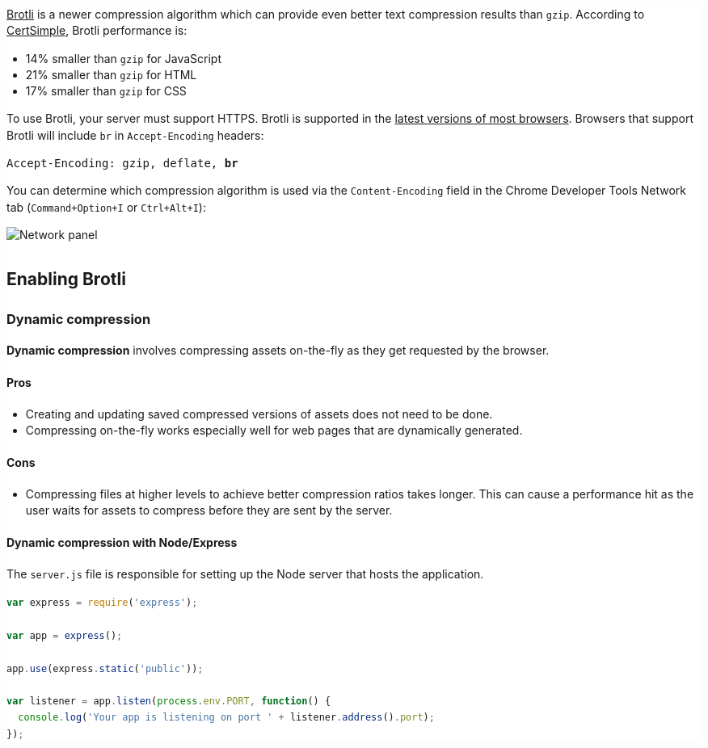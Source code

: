 [Brotli](https://opensource.googleblog.com/2015/09/introducing-brotli-new-compression.html)
is a newer compression algorithm which can provide even better text compression
results than `gzip`. According to
[CertSimple](https://certsimple.com/blog/nginx-brotli), Brotli performance is:
+  14% smaller than `gzip` for JavaScript
+  21% smaller than `gzip` for HTML
+  17% smaller than `gzip` for CSS

To use Brotli, your server must support HTTPS. Brotli is supported in the
[latest versions of most browsers](https://caniuse.com/#feat=brotli). Browsers
that support Brotli will include `br` in `Accept-Encoding` headers:

<pre>
Accept-Encoding: gzip, deflate, <strong>br</strong>
</pre>

You can determine which compression algorithm is used via the `Content-Encoding`
field in the Chrome Developer Tools Network tab (`Command+Option+I` or
`Ctrl+Alt+I`):

<img class="w-screenshot" src="./network-content-encoding-brotli.png" alt="Network panel">

## Enabling Brotli

### Dynamic compression

**Dynamic compression** involves compressing assets on-the-fly as they get
requested by the browser.

#### Pros
* Creating and updating saved compressed versions of assets does not need to be
  done.
* Compressing on-the-fly works especially well for web pages that are
  dynamically generated.

#### Cons
+  Compressing files at higher levels to achieve better compression ratios takes
   longer. This can cause a performance hit as the user waits for assets to
   compress before they are sent by the server.

#### Dynamic compression with Node/Express

The `server.js` file is responsible for setting up the Node server that hosts
the application.

```js
var express = require('express');

var app = express();

app.use(express.static('public'));

var listener = app.listen(process.env.PORT, function() {
  console.log('Your app is listening on port ' + listener.address().port);
});
```
